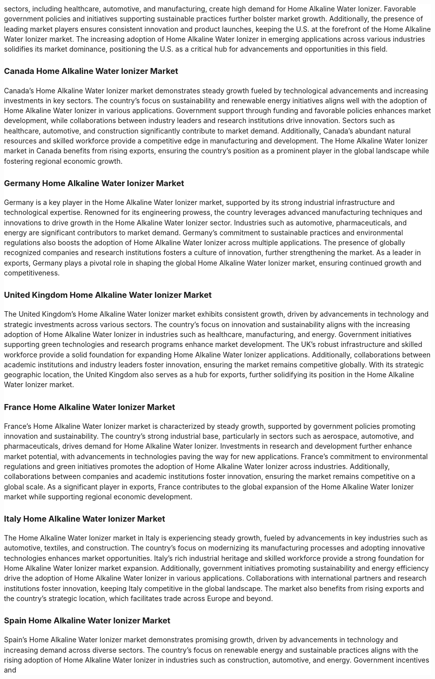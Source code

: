 sectors, including healthcare, automotive, and manufacturing, create high demand for Home Alkaline Water Ionizer. Favorable government policies and initiatives supporting sustainable practices further bolster market growth. Additionally, the presence of leading market players ensures consistent innovation and product launches, keeping the U.S. at the forefront of the Home Alkaline Water Ionizer market. The increasing adoption of Home Alkaline Water Ionizer in emerging applications across various industries solidifies its market dominance, positioning the U.S. as a critical hub for advancements and opportunities in this field.</p><h3>Canada Home Alkaline Water Ionizer Market</h3><p>Canada&rsquo;s Home Alkaline Water Ionizer market demonstrates steady growth fueled by technological advancements and increasing investments in key sectors. The country&rsquo;s focus on sustainability and renewable energy initiatives aligns well with the adoption of Home Alkaline Water Ionizer in various applications. Government support through funding and favorable policies enhances market development, while collaborations between industry leaders and research institutions drive innovation. Sectors such as healthcare, automotive, and construction significantly contribute to market demand. Additionally, Canada&rsquo;s abundant natural resources and skilled workforce provide a competitive edge in manufacturing and development. The Home Alkaline Water Ionizer market in Canada benefits from rising exports, ensuring the country&rsquo;s position as a prominent player in the global landscape while fostering regional economic growth.</p><h3>Germany Home Alkaline Water Ionizer Market</h3><p>Germany is a key player in the Home Alkaline Water Ionizer market, supported by its strong industrial infrastructure and technological expertise. Renowned for its engineering prowess, the country leverages advanced manufacturing techniques and innovations to drive growth in the Home Alkaline Water Ionizer sector. Industries such as automotive, pharmaceuticals, and energy are significant contributors to market demand. Germany&rsquo;s commitment to sustainable practices and environmental regulations also boosts the adoption of Home Alkaline Water Ionizer across multiple applications. The presence of globally recognized companies and research institutions fosters a culture of innovation, further strengthening the market. As a leader in exports, Germany plays a pivotal role in shaping the global Home Alkaline Water Ionizer market, ensuring continued growth and competitiveness.</p><h3>United Kingdom Home Alkaline Water Ionizer Market</h3><p>The United Kingdom&rsquo;s Home Alkaline Water Ionizer market exhibits consistent growth, driven by advancements in technology and strategic investments across various sectors. The country&rsquo;s focus on innovation and sustainability aligns with the increasing adoption of Home Alkaline Water Ionizer in industries such as healthcare, manufacturing, and energy. Government initiatives supporting green technologies and research programs enhance market development. The UK&rsquo;s robust infrastructure and skilled workforce provide a solid foundation for expanding Home Alkaline Water Ionizer applications. Additionally, collaborations between academic institutions and industry leaders foster innovation, ensuring the market remains competitive globally. With its strategic geographic location, the United Kingdom also serves as a hub for exports, further solidifying its position in the Home Alkaline Water Ionizer market.</p><h3>France Home Alkaline Water Ionizer Market</h3><p>France&rsquo;s Home Alkaline Water Ionizer market is characterized by steady growth, supported by government policies promoting innovation and sustainability. The country&rsquo;s strong industrial base, particularly in sectors such as aerospace, automotive, and pharmaceuticals, drives demand for Home Alkaline Water Ionizer. Investments in research and development further enhance market potential, with advancements in technologies paving the way for new applications. France&rsquo;s commitment to environmental regulations and green initiatives promotes the adoption of Home Alkaline Water Ionizer across industries. Additionally, collaborations between companies and academic institutions foster innovation, ensuring the market remains competitive on a global scale. As a significant player in exports, France contributes to the global expansion of the Home Alkaline Water Ionizer market while supporting regional economic development.</p><h3>Italy Home Alkaline Water Ionizer Market</h3><p>The Home Alkaline Water Ionizer market in Italy is experiencing steady growth, fueled by advancements in key industries such as automotive, textiles, and construction. The country&rsquo;s focus on modernizing its manufacturing processes and adopting innovative technologies enhances market opportunities. Italy&rsquo;s rich industrial heritage and skilled workforce provide a strong foundation for Home Alkaline Water Ionizer market expansion. Additionally, government initiatives promoting sustainability and energy efficiency drive the adoption of Home Alkaline Water Ionizer in various applications. Collaborations with international partners and research institutions foster innovation, keeping Italy competitive in the global landscape. The market also benefits from rising exports and the country&rsquo;s strategic location, which facilitates trade across Europe and beyond.</p><h3>Spain Home Alkaline Water Ionizer Market</h3><p>Spain&rsquo;s Home Alkaline Water Ionizer market demonstrates promising growth, driven by advancements in technology and increasing demand across diverse sectors. The country&rsquo;s focus on renewable energy and sustainable practices aligns with the rising adoption of Home Alkaline Water Ionizer in industries such as construction, automotive, and energy. Government incentives and